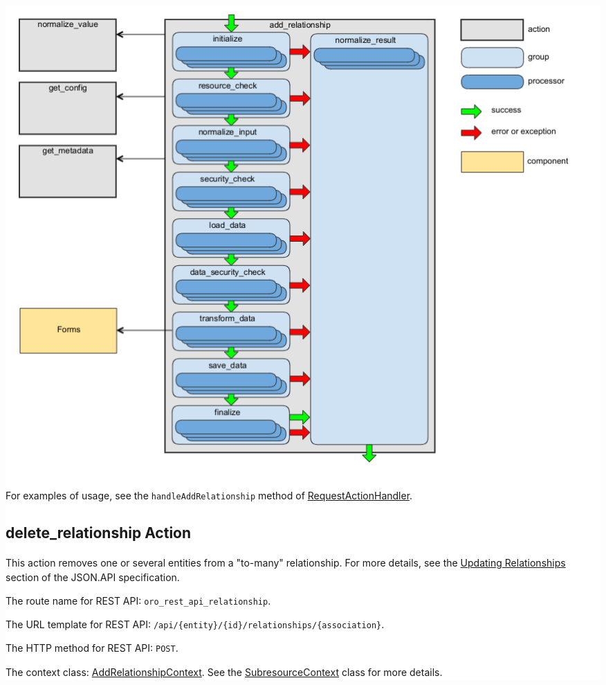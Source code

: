 ![Data flow diagram](./actions/add_relationship.png "The data flow diagram")

For examples of usage, see the `handleAddRelationship` method of [RequestActionHandler](../../Request/RequestActionHandler.php).

## delete_relationship Action

This action removes one or several entities from a "to-many" relationship. For more details, see the [Updating Relationships](http://jsonapi.org/format/#crud-updating-relationships) section of the JSON.API specification.

The route name for REST API: `oro_rest_api_relationship`.

The URL template for REST API: `/api/{entity}/{id}/relationships/{association}`.

The HTTP method for REST API: `POST`.

The context class: [AddRelationshipContext](../../Processor/Subresource/AddRelationship/AddRelationshipContext.php). See the [SubresourceContext](#subresourcecontext-class) class for more details.

